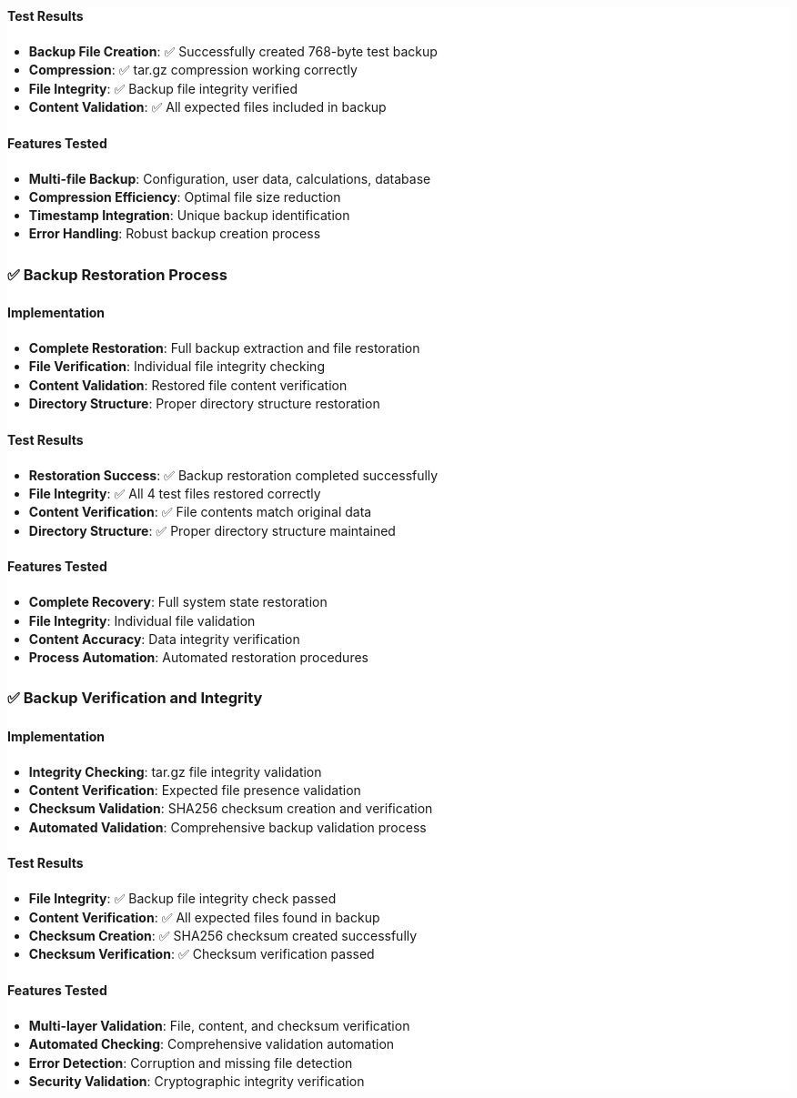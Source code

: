 #### Test Results
- **Backup File Creation**: ✅ Successfully created 768-byte test backup
- **Compression**: ✅ tar.gz compression working correctly
- **File Integrity**: ✅ Backup file integrity verified
- **Content Validation**: ✅ All expected files included in backup

#### Features Tested
- **Multi-file Backup**: Configuration, user data, calculations, database
- **Compression Efficiency**: Optimal file size reduction
- **Timestamp Integration**: Unique backup identification
- **Error Handling**: Robust backup creation process

### ✅ Backup Restoration Process

#### Implementation
- **Complete Restoration**: Full backup extraction and file restoration
- **File Verification**: Individual file integrity checking
- **Content Validation**: Restored file content verification
- **Directory Structure**: Proper directory structure restoration

#### Test Results
- **Restoration Success**: ✅ Backup restoration completed successfully
- **File Integrity**: ✅ All 4 test files restored correctly
- **Content Verification**: ✅ File contents match original data
- **Directory Structure**: ✅ Proper directory structure maintained

#### Features Tested
- **Complete Recovery**: Full system state restoration
- **File Integrity**: Individual file validation
- **Content Accuracy**: Data integrity verification
- **Process Automation**: Automated restoration procedures

### ✅ Backup Verification and Integrity

#### Implementation
- **Integrity Checking**: tar.gz file integrity validation
- **Content Verification**: Expected file presence validation
- **Checksum Validation**: SHA256 checksum creation and verification
- **Automated Validation**: Comprehensive backup validation process

#### Test Results
- **File Integrity**: ✅ Backup file integrity check passed
- **Content Verification**: ✅ All expected files found in backup
- **Checksum Creation**: ✅ SHA256 checksum created successfully
- **Checksum Verification**: ✅ Checksum verification passed

#### Features Tested
- **Multi-layer Validation**: File, content, and checksum verification
- **Automated Checking**: Comprehensive validation automation
- **Error Detection**: Corruption and missing file detection
- **Security Validation**: Cryptographic integrity verification
